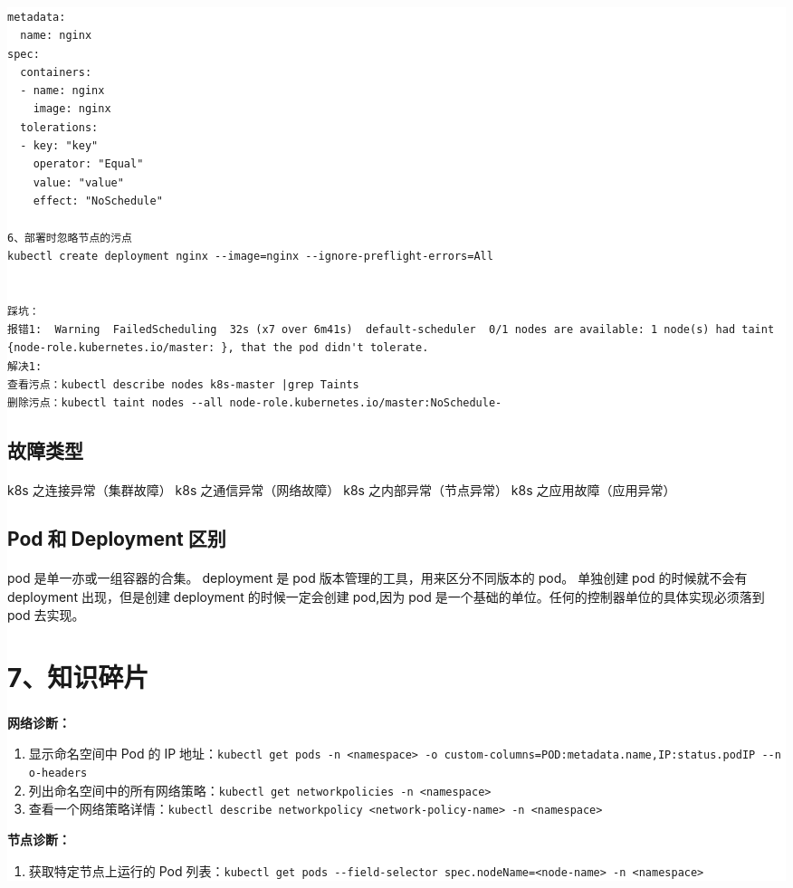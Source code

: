 ```
metadata:
  name: nginx
spec:
  containers:
  - name: nginx
    image: nginx
  tolerations:
  - key: "key"
    operator: "Equal"
    value: "value"
    effect: "NoSchedule"

6、部署时忽略节点的污点
kubectl create deployment nginx --image=nginx --ignore-preflight-errors=All


踩坑：
报错1:  Warning  FailedScheduling  32s (x7 over 6m41s)  default-scheduler  0/1 nodes are available: 1 node(s) had taint {node-role.kubernetes.io/master: }, that the pod didn't tolerate.
解决1:
查看污点：kubectl describe nodes k8s-master |grep Taints
删除污点：kubectl taint nodes --all node-role.kubernetes.io/master:NoSchedule-
```

## 故障类型

k8s 之连接异常（集群故障）
k8s 之通信异常（网络故障）
k8s 之内部异常（节点异常）
k8s 之应用故障（应用异常）

## Pod 和 Deployment 区别

pod 是单一亦或一组容器的合集。
deployment 是 pod 版本管理的工具，用来区分不同版本的 pod。
单独创建 pod 的时候就不会有 deployment 出现，但是创建 deployment 的时候一定会创建 pod,因为 pod 是一个基础的单位。任何的控制器单位的具体实现必须落到 pod 去实现。

# 7、知识碎片

**网络诊断：**

1. 显示命名空间中 Pod 的 IP 地址：`kubectl get pods -n <namespace> -o custom-columns=POD:metadata.name,IP:status.podIP --no-headers`
2. 列出命名空间中的所有网络策略：`kubectl get networkpolicies -n <namespace>`
3. 查看一个网络策略详情：`kubectl describe networkpolicy <network-policy-name> -n <namespace>`

**节点诊断：**

1. 获取特定节点上运行的 Pod 列表：`kubectl get pods --field-selector spec.nodeName=<node-name> -n <namespace>`
